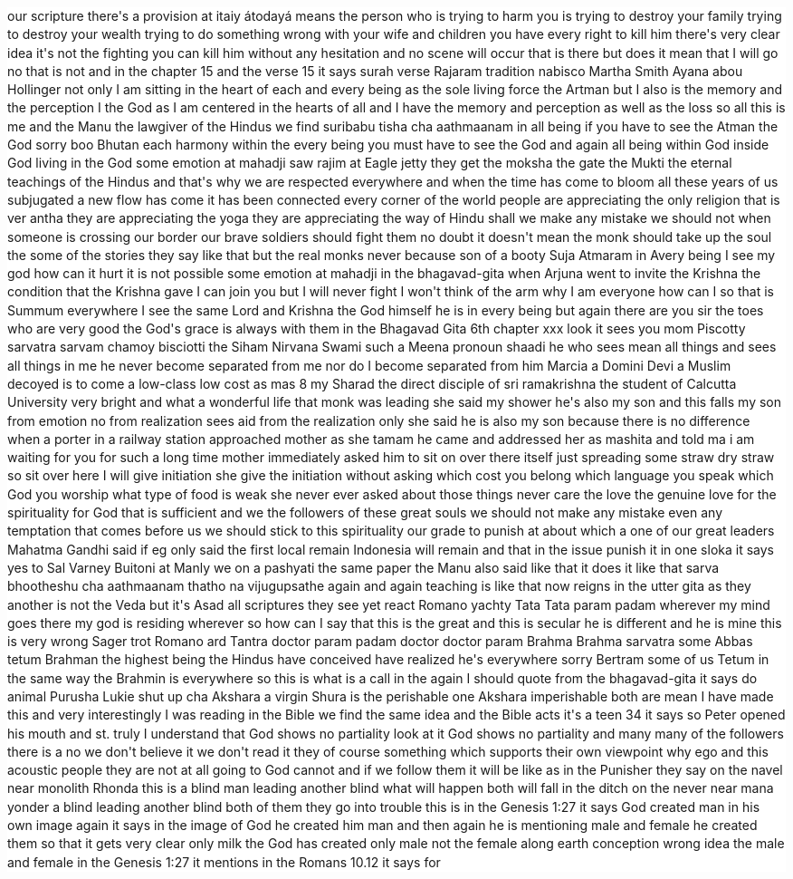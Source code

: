 our scripture there's a provision at itaiy átodayá means the person who is trying to harm you is trying to destroy your family trying to destroy your wealth trying to do something wrong with your wife and children you have every right to kill him there's very clear idea it's not the fighting you can kill him without any hesitation and no scene will occur that is there but does it mean that I will go no that is not and in the chapter 15 and the verse 15 it says surah verse Rajaram tradition nabisco Martha Smith Ayana abou Hollinger not only I am sitting in the heart of each and every being as the sole living force the Artman but I also is the memory and the perception I the God as I am centered in the hearts of all and I have the memory and perception as well as the loss so all this is me and the Manu the lawgiver of the Hindus we find suribabu tisha cha aathmaanam in all being if you have to see the Atman the God sorry boo Bhutan each harmony within the every being you must have to see the God and again all being within God inside God living in the God some emotion at mahadji saw rajim at Eagle jetty they get the moksha the gate the Mukti the eternal teachings of the Hindus and that's why we are respected everywhere and when the time has come to bloom all these years of us subjugated a new flow has come it has been connected every corner of the world people are appreciating the only religion that is ver antha they are appreciating the yoga they are appreciating the way of Hindu shall we make any mistake we should not when someone is crossing our border our brave soldiers should fight them no doubt it doesn't mean the monk should take up the soul the some of the stories they say like that but the real monks never because son of a booty Suja Atmaram in Avery being I see my god how can it hurt it is not possible some emotion at mahadji in the bhagavad-gita when Arjuna went to invite the Krishna the condition that the Krishna gave I can join you but I will never fight I won't think of the arm why I am everyone how can I so that is Summum everywhere I see the same Lord and Krishna the God himself he is in every being but again there are you sir the toes who are very good the God's grace is always with them in the Bhagavad Gita 6th chapter xxx look it sees you mom Piscotty sarvatra sarvam chamoy bisciotti the Siham Nirvana Swami such a Meena pronoun shaadi he who sees mean all things and sees all things in me he never become separated from me nor do I become separated from him Marcia a Domini Devi a Muslim decoyed is to come a low-class low cost as mas 8 my Sharad the direct disciple of sri ramakrishna the student of Calcutta University very bright and what a wonderful life that monk was leading she said my shower he's also my son and this falls my son from emotion no from realization sees aid from the realization only she said he is also my son because there is no difference when a porter in a railway station approached mother as she tamam he came and addressed her as mashita and told ma i am waiting for you for such a long time mother immediately asked him to sit on over there itself just spreading some straw dry straw so sit over here I will give initiation she give the initiation without asking which cost you belong which language you speak which God you worship what type of food is weak she never ever asked about those things never care the love the genuine love for the spirituality for God that is sufficient and we the followers of these great souls we should not make any mistake even any temptation that comes before us we should stick to this spirituality our grade to punish at about which a one of our great leaders Mahatma Gandhi said if eg only said the first local remain Indonesia will remain and that in the issue punish it in one sloka it says yes to Sal Varney Buitoni at Manly we on a pashyati the same paper the Manu also said like that it does it like that sarva bhootheshu cha aathmaanam thatho na vijugupsathe again and again teaching is like that now reigns in the utter gita as they another is not the Veda but it's Asad all scriptures they see yet react Romano yachty Tata Tata param padam wherever my mind goes there my god is residing wherever so how can I say that this is the great and this is secular he is different and he is mine this is very wrong Sager trot Romano ard Tantra doctor param padam doctor doctor param Brahma Brahma sarvatra some Abbas tetum Brahman the highest being the Hindus have conceived have realized he's everywhere sorry Bertram some of us Tetum in the same way the Brahmin is everywhere so this is what is a call in the again I should quote from the bhagavad-gita it says do animal Purusha Lukie shut up cha Akshara a virgin Shura is the perishable one Akshara imperishable both are mean I have made this and very interestingly I was reading in the Bible we find the same idea and the Bible acts it's a teen 34 it says so Peter opened his mouth and st. truly I understand that God shows no partiality look at it God shows no partiality and many many of the followers there is a no we don't believe it we don't read it they of course something which supports their own viewpoint why ego and this acoustic people they are not at all going to God cannot and if we follow them it will be like as in the Punisher they say on the navel near monolith Rhonda this is a blind man leading another blind what will happen both will fall in the ditch on the never near mana yonder a blind leading another blind both of them they go into trouble this is in the Genesis 1:27 it says God created man in his own image again it says in the image of God he created him man and then again he is mentioning male and female he created them so that it gets very clear only milk the God has created only male not the female along earth conception wrong idea the male and female in the Genesis 1:27 it mentions in the Romans 10.12 it says for